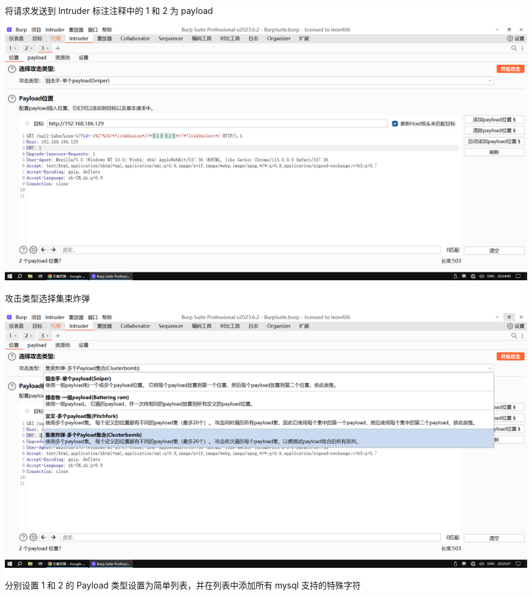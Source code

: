 将请求发送到 Intruder 标注注释中的 1 和 2 为 payload

![将请求发送到 Intruder 标注注释中的 1 和 2 为 payload](./../../../../images/SQL%20%E6%B3%A8%E5%85%A5%E5%85%8D%E6%9D%80/%E5%B0%86%E8%AF%B7%E6%B1%82%E5%8F%91%E9%80%81%E5%88%B0%20Intruder%20%E6%A0%87%E6%B3%A8%E6%B3%A8%E9%87%8A%E4%B8%AD%E7%9A%84%201%20%E5%92%8C%202%20%E4%B8%BA%20payload.png)

攻击类型选择集束炸弹

![攻击类型选择集束炸弹](./../../../../images/SQL%20%E6%B3%A8%E5%85%A5%E5%85%8D%E6%9D%80/%E6%94%BB%E5%87%BB%E7%B1%BB%E5%9E%8B%E9%80%89%E6%8B%A9%E9%9B%86%E6%9D%9F%E7%82%B8%E5%BC%B9.png)

分别设置 1 和 2 的 Payload 类型设置为简单列表，并在列表中添加所有 mysql 支持的特殊字符
